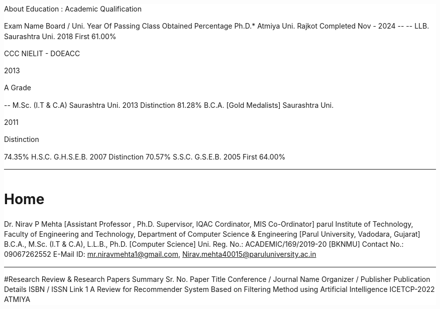 About Education :  Academic Qualification 
 
Exam Name Board / Uni. Year Of 
Passing Class Obtained Percentage 
Ph.D.* Atmiya Uni. 
Rajkot Completed Nov - 2024 -- -- 
LLB. Saurashtra 
Uni. 2018 First 61.00% 
 
CCC NIELIT - 
DOEACC 
 
2013 
 
A Grade 
 
-- 
M.Sc. 
(I.T & C.A) 
Saurashtra 
Uni. 2013 Distinction 81.28% 
B.C.A. 
[Gold Medalists] 
Saurashtra 
Uni. 
 
2011 
 
Distinction 
 
74.35% 
H.S.C. G.H.S.E.B. 2007 Distinction 70.57% 
S.S.C. G.S.E.B. 2005 First 64.00% 

---------

# Home 

Dr. Nirav P Mehta
[Assistant Professor , Ph.D. Supervisor, IQAC Cordinator, MIS Co-Ordinator]
parul Institute of Technology,
Faculty of Engineering and Technology,
Department of Computer Science & Engineering
[Parul University, Vadodara, Gujarat]
B.C.A., M.Sc. (I.T & C.A), L.L.B., Ph.D. [Computer Science]
Uni. Reg. No.: ACADEMIC/169/2019-20 [BKNMU]
Contact No.: 09067262552
E-Mail ID: mr.niravmehta1@gmail.com, Nirav.mehta40015@paruluniversity.ac.in



-----------


#Research
Review & Research Papers Summary
Sr.
No.
Paper Title
Conference / Journal Name
Organizer / Publisher
Publication Details
ISBN / ISSN
Link
1
A Review for Recommender System Based on Filtering Method
using Artificial Intelligence
ICETCP-2022
ATMIYA